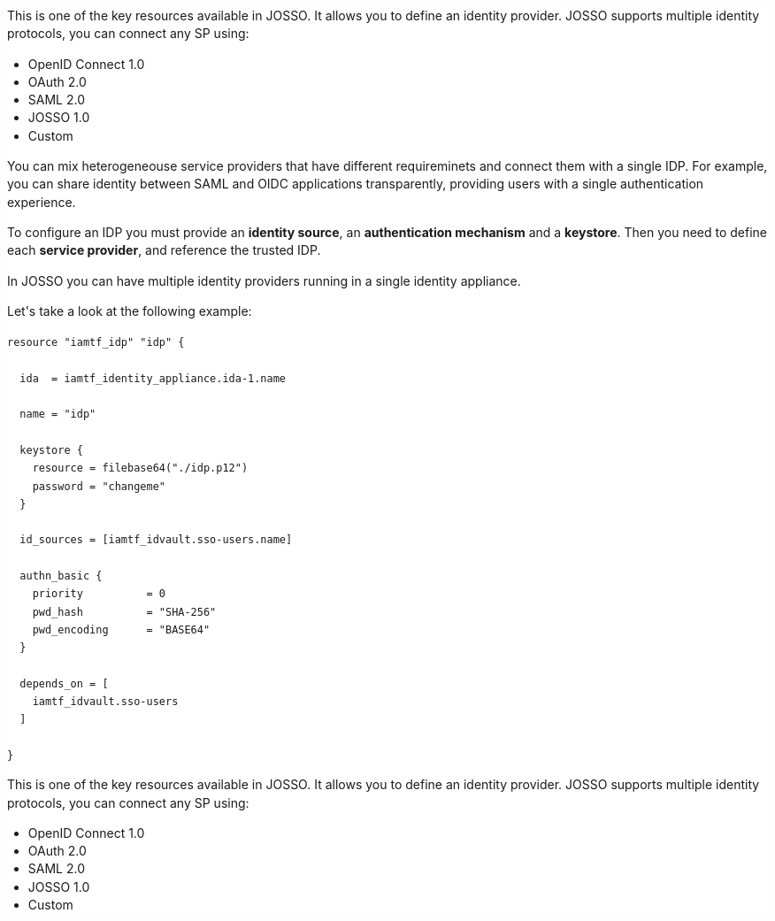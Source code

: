 This is one of the key resources available in JOSSO.  It allows you to define an identity provider. JOSSO supports multiple identity protocols, you can connect any SP using: 

* OpenID Connect 1.0
* OAuth 2.0
* SAML 2.0
* JOSSO 1.0
* Custom

You can mix heterogeneouse service providers that have different requireminets and connect them with a single IDP. For example, you can share identity between SAML and OIDC applications transparently, providing users with a single authentication experience.

To configure an IDP you must provide an **identity source**, an **authentication mechanism** and a **keystore**.  Then you need to define each **service provider**, and reference the trusted IDP.

In JOSSO you can have multiple identity providers running in a single identity appliance.

Let's take a look at the following example:

```
resource "iamtf_idp" "idp" {
  
  ida  = iamtf_identity_appliance.ida-1.name
  
  name = "idp"

  keystore {
    resource = filebase64("./idp.p12")
    password = "changeme"
  }

  id_sources = [iamtf_idvault.sso-users.name]

  authn_basic {
    priority          = 0         
    pwd_hash          = "SHA-256"
    pwd_encoding      = "BASE64"
  }

  depends_on = [
    iamtf_idvault.sso-users
  ]

}
```

This is one of the key resources available in JOSSO.  It allows you to define an identity provider. JOSSO supports multiple identity protocols, you can connect any SP using: 

* OpenID Connect 1.0
* OAuth 2.0
* SAML 2.0
* JOSSO 1.0
* Custom
